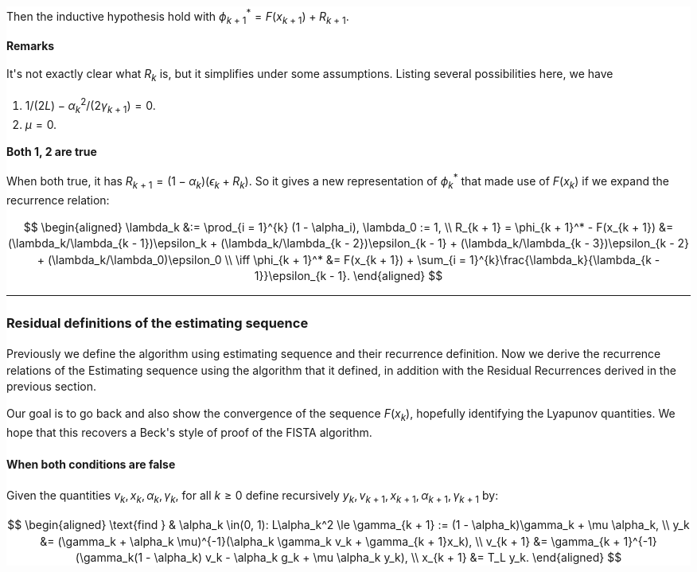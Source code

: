 Then the inductive hypothesis hold with $\phi_{k + 1}^* = F(x_{k + 1}) + R_{k + 1}$. 


**Remarks**

It's not exactly clear what $R_k$ is, but it simplifies under some assumptions. 
Listing several possibilities here, we have 

1. $1/(2L) - \alpha_k^2/(2\gamma_{k + 1}) = 0$. 
2. $\mu = 0$.


**Both 1, 2 are true**

When both true, it has $R_{k + 1} = (1 - \alpha_k)(\epsilon_k + R_k)$. 
So it gives a new representation of $\phi_k^*$ that made use of $F(x_k)$ if we expand the recurrence relation: 

$$
\begin{aligned}
    \lambda_k &:= \prod_{i = 1}^{k} (1 - \alpha_i), \lambda_0 := 1, 
    \\
    R_{k + 1} = \phi_{k + 1}^* - F(x_{k + 1}) &= 
    (\lambda_k/\lambda_{k - 1})\epsilon_k 
    + (\lambda_k/\lambda_{k - 2})\epsilon_{k - 1} 
    + (\lambda_k/\lambda_{k - 3})\epsilon_{k - 2}
    + (\lambda_k/\lambda_0)\epsilon_0
    \\
    \iff 
    \phi_{k + 1}^* &= 
    F(x_{k + 1}) + 
    \sum_{i = 1}^{k}\frac{\lambda_k}{\lambda_{k - 1}}\epsilon_{k - 1}. 
\end{aligned}
$$


---
### **Residual definitions of the estimating sequence**

Previously we define the algorithm using estimating sequence and their recurrence definition. 
Now we derive the recurrence relations of the Estimating sequence using the algorithm that it defined, in addition with the Residual Recurrences derived in the previous section. 

Our goal is to go back and also show the convergence of the sequence $F(x_k)$, hopefully identifying the Lyapunov quantities. 
We hope that this recovers a Beck's style of proof of the FISTA algorithm. 

#### **When both conditions are false**

Given the quantities $v_k, x_k, \alpha_k, \gamma_k$, for all $k\ge 0$ define recursively $y_k, v_{k + 1}, x_{k + 1}, \alpha_{k + 1}, \gamma_{k + 1}$ by: 

$$
\begin{aligned}
    \text{find } &
    \alpha_k \in(0, 1): L\alpha_k^2 \le \gamma_{k + 1} := (1 - \alpha_k)\gamma_k + \mu \alpha_k, 
    \\
    y_k &= 
    (\gamma_k + \alpha_k \mu)^{-1}(\alpha_k \gamma_k v_k + \gamma_{k + 1}x_k), 
    \\
    v_{k + 1} &= \gamma_{k + 1}^{-1}
    (\gamma_k(1 - \alpha_k) v_k - \alpha_k g_k + \mu \alpha_k y_k), 
    \\
    x_{k + 1} &= T_L y_k. 
\end{aligned}
$$
